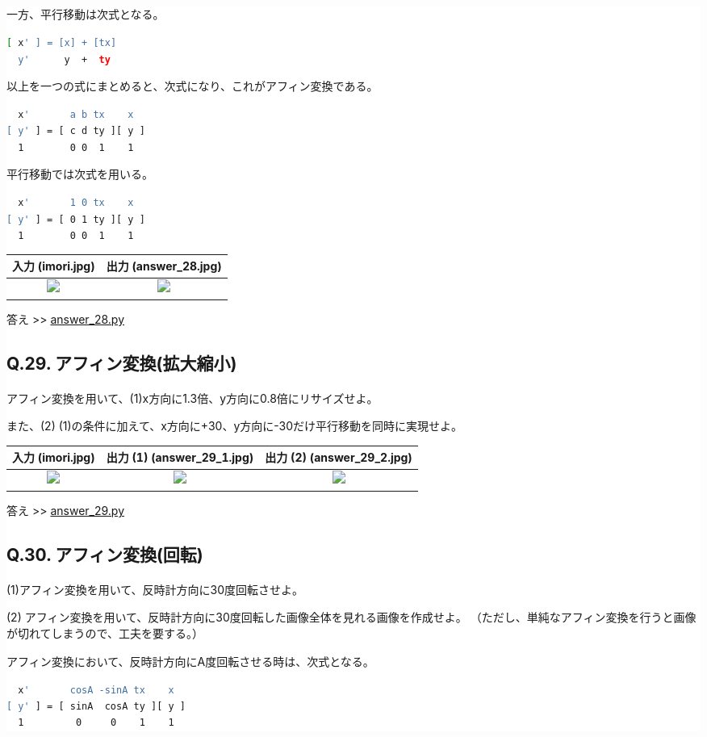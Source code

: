 一方、平行移動は次式となる。

```bash
[ x' ] = [x] + [tx]
  y'      y  +  ty
```

以上を一つの式にまとめると、次式になり、これがアフィン変換である。

```bash
  x'       a b tx    x
[ y' ] = [ c d ty ][ y ]
  1        0 0  1    1
```

平行移動では次式を用いる。

```bash
  x'       1 0 tx    x
[ y' ] = [ 0 1 ty ][ y ]
  1        0 0  1    1
```

|入力 (imori.jpg)|出力 (answer_28.jpg)|
|:---:|:---:|
|![](imori.jpg)|![](answer_28.jpg)|

答え >> [answer_28.py](https://github.com/yoyoyo-yo/Gasyori100knock/blob/master/Question_21_30/answer_28.py)

## Q.29. アフィン変換(拡大縮小)

アフィン変換を用いて、(1)x方向に1.3倍、y方向に0.8倍にリサイズせよ。

また、(2)  (1)の条件に加えて、x方向に+30、y方向に-30だけ平行移動を同時に実現せよ。

|入力 (imori.jpg)|出力 (1) (answer_29_1.jpg)|出力 (2) (answer_29_2.jpg)|
|:---:|:---:|:---:|
|![](imori.jpg)|![](answer_29_1.jpg)|![](answer_29_2.jpg)|

答え >> [answer_29.py](https://github.com/yoyoyo-yo/Gasyori100knock/blob/master/Question_21_30/answer_29.py)

## Q.30. アフィン変換(回転)

(1)アフィン変換を用いて、反時計方向に30度回転させよ。

(2) アフィン変換を用いて、反時計方向に30度回転した画像全体を見れる画像を作成せよ。
（ただし、単純なアフィン変換を行うと画像が切れてしまうので、工夫を要する。）

アフィン変換において、反時計方向にA度回転させる時は、次式となる。

```bash
  x'       cosA -sinA tx    x
[ y' ] = [ sinA  cosA ty ][ y ]
  1         0     0    1    1
```
